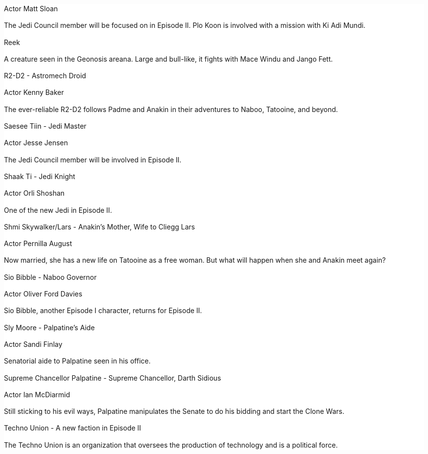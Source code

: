 Actor Matt Sloan 

The Jedi Council member will be focused on in Episode II. Plo Koon is involved with a mission with Ki Adi Mundi. 


Reek 

A creature seen in the Geonosis areana. Large and bull-like, it fights with Mace Windu and Jango Fett.


R2-D2 - Astromech Droid 

Actor Kenny Baker 

The ever-reliable R2-D2 follows Padme and Anakin in their adventures to Naboo, Tatooine, and beyond. 


Saesee Tiin - Jedi Master 

Actor Jesse Jensen 

The Jedi Council member will be involved in Episode II. 


Shaak Ti - Jedi Knight 

Actor Orli Shoshan 

One of the new Jedi in Episode II. 


Shmi Skywalker/Lars - Anakin’s Mother, Wife to Cliegg Lars 

Actor Pernilla August 

Now married, she has a new life on Tatooine as a free woman. But what will happen when she and Anakin meet again? 


Sio Bibble - Naboo Governor 

Actor Oliver Ford Davies 

Sio Bibble, another Episode I character, returns for Episode II. 


Sly Moore - Palpatine’s Aide 

Actor Sandi Finlay 

Senatorial aide to Palpatine seen in his office. 


Supreme Chancellor Palpatine - Supreme Chancellor, Darth Sidious 

Actor Ian McDiarmid 

Still sticking to his evil ways, Palpatine manipulates the Senate to do his bidding and start the Clone Wars.


Techno Union - A new faction in Episode II 

The Techno Union is an organization that oversees the production of technology and is a political force. 
